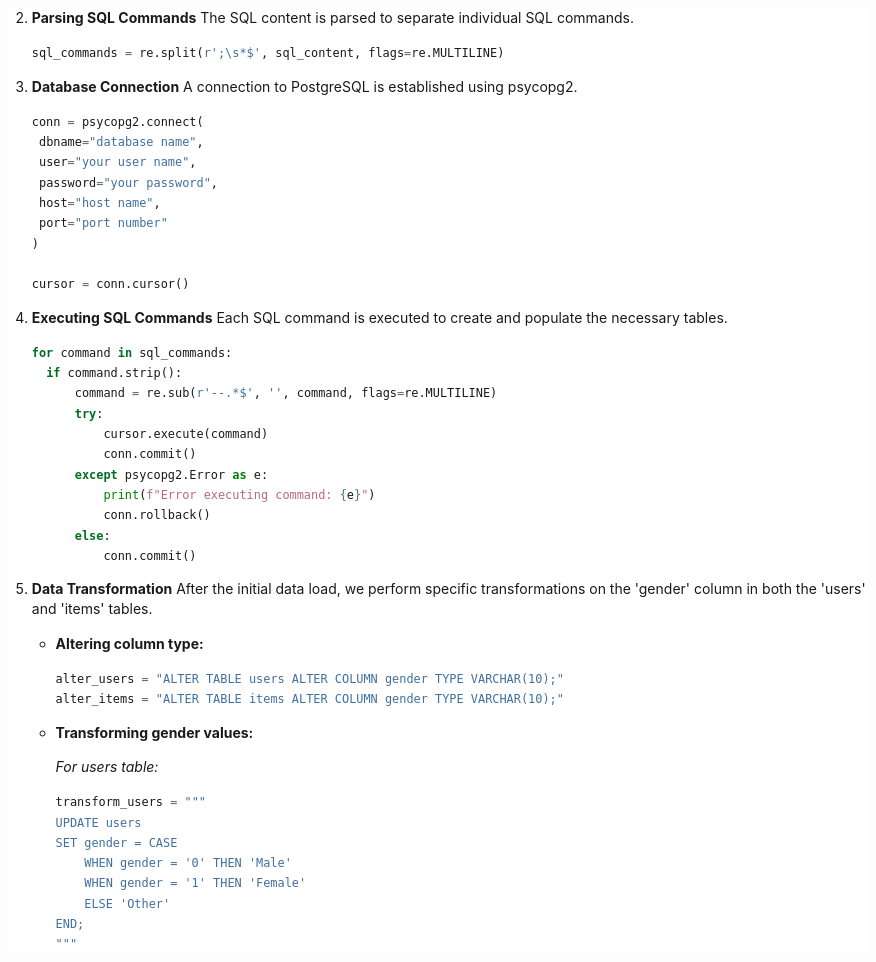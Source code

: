 2. **Parsing SQL Commands**
   The SQL content is parsed to separate individual SQL commands.

   ```python
   sql_commands = re.split(r';\s*$', sql_content, flags=re.MULTILINE)
   ```

3. **Database Connection**
   A connection to PostgreSQL is established using psycopg2.

   ```python
   conn = psycopg2.connect(
    dbname="database name",
    user="your user name",
    password="your password",
    host="host name",
    port="port number"
   )

   cursor = conn.cursor()
   ```

4. **Executing SQL Commands**
   Each SQL command is executed to create and populate the necessary tables.

   ```python
   for command in sql_commands:
     if command.strip():
         command = re.sub(r'--.*$', '', command, flags=re.MULTILINE)
         try:
             cursor.execute(command)
             conn.commit()
         except psycopg2.Error as e:
             print(f"Error executing command: {e}")
             conn.rollback()
         else:
             conn.commit()
   ```

5. **Data Transformation**
   After the initial data load, we perform specific transformations on the 'gender' column in both the 'users' and 'items' tables.

   - **Altering column type:**

     ```python
     alter_users = "ALTER TABLE users ALTER COLUMN gender TYPE VARCHAR(10);"
     alter_items = "ALTER TABLE items ALTER COLUMN gender TYPE VARCHAR(10);"
     ```

   - **Transforming gender values:**

     *For users table:*
     ```python
     transform_users = """
     UPDATE users
     SET gender = CASE
         WHEN gender = '0' THEN 'Male'
         WHEN gender = '1' THEN 'Female'
         ELSE 'Other'
     END;
     """
     ```

